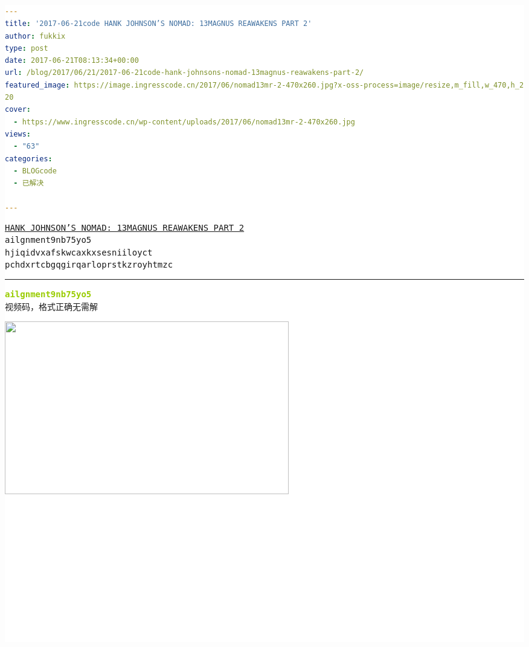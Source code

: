 ```yaml
---
title: '2017-06-21code HANK JOHNSON’S NOMAD: 13MAGNUS REAWAKENS PART 2'
author: fukkix
type: post
date: 2017-06-21T08:13:34+00:00
url: /blog/2017/06/21/2017-06-21code-hank-johnsons-nomad-13magnus-reawakens-part-2/
featured_image: https://image.ingresscode.cn/2017/06/nomad13mr-2-470x260.jpg?x-oss-process=image/resize,m_fill,w_470,h_220
cover:
  - https://www.ingresscode.cn/wp-content/uploads/2017/06/nomad13mr-2-470x260.jpg
views:
  - "63"
categories:
  - BLOGcode
  - 已解决

---
```

<pre><a href="http://investigate.ingress.com/2017/06/20/hank-johnsons-nomad-13magnus-reawakens-part-2/" target="_blank" rel="noopener">HANK JOHNSON’S NOMAD: 13MAGNUS REAWAKENS PART 2
</a>ailgnment9nb75yo5
hjiqidvxafskwcaxkxsesniiloyct
pchdxrtcbgqgirqarloprstkzroyhtmzc<span style="color: #99cc00;"><strong>
</strong></span></pre>

* * *

<pre><span style="color: #99cc00;"><strong>ailgnment9nb75yo5</strong></span>
视频码，格式正确无需解</pre>

<img class="size-full wp-image-238 alignleft" src="https://www.ingresscode.cn/wp-content/uploads/2017/06/1-4.png" alt="" width="470" height="286" srcset="https://image.ingresscode.cn/2017/06/1-4.png 470w, https://image.ingresscode.cn/2017/06/1-4.png?x-oss-process=image/resize,m_fill,w_300,h_183 300w" sizes="(max-width: 470px) 100vw, 470px" />

&nbsp;

&nbsp;

<p style="text-align: left;">
  <p>
    &nbsp;
  </p>
  
  <p>
    &nbsp;
  </p>
  
  <p>
    &nbsp;
  </p>
  
  <p>
    &nbsp;
  </p>
  
  <p>
    &nbsp;
  </p>
  